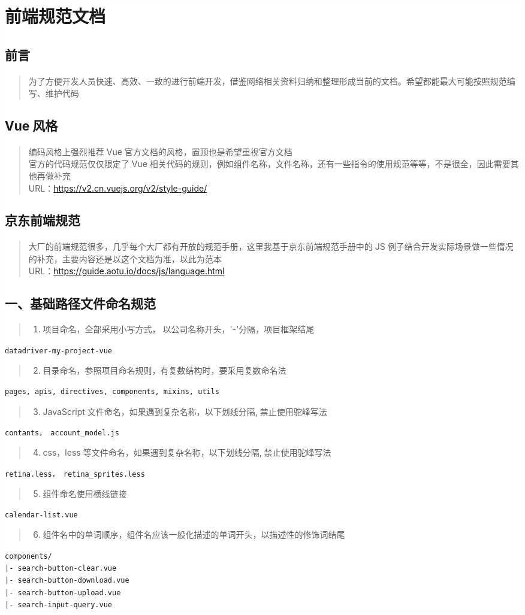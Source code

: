 # 前端规范文档

## 前言

> 为了方便开发人员快速、高效、一致的进行前端开发，借鉴网络相关资料归纳和整理形成当前的文档。希望都能最大可能按照规范编写、维护代码

## Vue 风格

> 编码风格上强烈推荐 Vue 官方文档的风格，置顶也是希望重视官方文档  
> 官方的代码规范仅仅限定了 Vue 相关代码的规则，例如组件名称，文件名称，还有一些指令的使用规范等等，不是很全，因此需要其他再做补充  
> URL：https://v2.cn.vuejs.org/v2/style-guide/

## 京东前端规范

> 大厂的前端规范很多，几乎每个大厂都有开放的规范手册，这里我基于京东前端规范手册中的 JS 例子结合开发实际场景做一些情况的补充，主要内容还是以这个文档为准，以此为范本  
> URL：https://guide.aotu.io/docs/js/language.html

## 一、基础路径文件命名规范

> 1. 项目命名，全部采用小写方式， 以公司名称开头，'-'分隔，项目框架结尾

```
datadriver-my-project-vue
```

> 2. 目录命名，参照项目命名规则，有复数结构时，要采用复数命名法

```
pages, apis, directives, components, mixins, utils
```

> 3. JavaScript 文件命名，如果遇到复杂名称，以下划线分隔, 禁止使用驼峰写法

```
contants， account_model.js
```

> 4. css，less 等文件命名，如果遇到复杂名称，以下划线分隔, 禁止使用驼峰写法

```
retina.less， retina_sprites.less
```

> 5. 组件命名使用横线链接

```
calendar-list.vue
```

> 6.  组件名中的单词顺序，组件名应该一般化描述的单词开头，以描述性的修饰词结尾

```
components/
|- search-button-clear.vue
|- search-button-download.vue
|- search-button-upload.vue
|- search-input-query.vue
```
